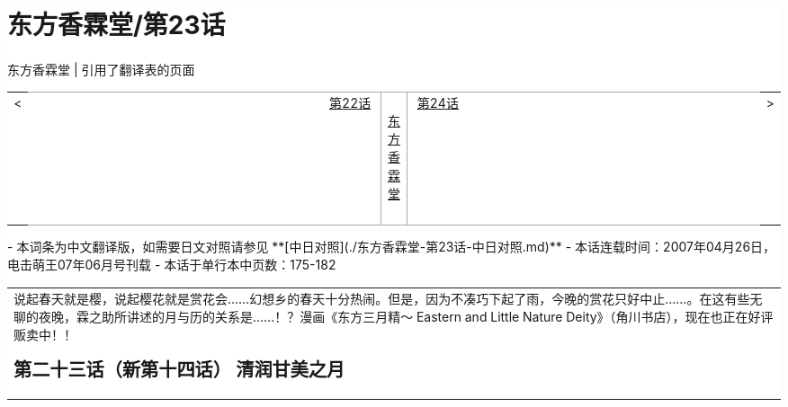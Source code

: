 # 东方香霖堂/第23话



东方香霖堂 | 引用了翻译表的页面

<center>

<table>
<tbody><tr>
<td>&lt;
</td>
<td style="border-top: 1px solid #aaaaaa; border-bottom: 1px solid #aaaaaa; width: 50%; text-align: right"><a href="./东方香霖堂-第22话.md" title="东方香霖堂/第22话">第22话</a>&#160;
</td>
<td style="text-align: center; border-left: 1px solid #aaaaaa; border-right: 1px solid #aaaaaa; border-top: 1px solid #aaaaaa; border-bottom: 1px solid #aaaaaa;">&#160;<a href="./东方香霖堂.md" title="东方香霖堂">东方香霖堂</a>&#160;
</td>
<td style="border-top: 1px solid #aaaaaa; border-bottom: 1px solid #aaaaaa; width: 50%; text-align: left">&#160;<a href="./东方香霖堂-第24话.md" title="东方香霖堂/第24话">第24话</a>
</td>
<td>&gt;
</td></tr></tbody></table>

  
</center>
- 本词条为中文翻译版，如需要日文对照请参见 **[中日对照](./东方香霖堂-第23话-中日对照.md)** 
- 本话连载时间：2007年04月26日，电击萌王07年06月号刊载
- 本话于单行本中页数：175-182

  
  

  


<table><tbody><tr align="left" valign="top"><td style="min-width:200px;"><div class="tt-zh tt-type-omake" lang="zh"><div class="poem">说起春天就是樱，说起樱花就是赏花会……幻想乡的春天十分热闹。但是，因为不凑巧下起了雨，今晚的赏花只好中止……。在这有些无聊的夜晚，霖之助所讲述的月与历的关系是……！？漫画《东方三月精～ Eastern and Little Nature Deity》（角川书店），现在也正在好评贩卖中！！</div></div>
<p><b><big><big>第二十三话（新第十四话） 清润甘美之月</big></big></b>
</p>